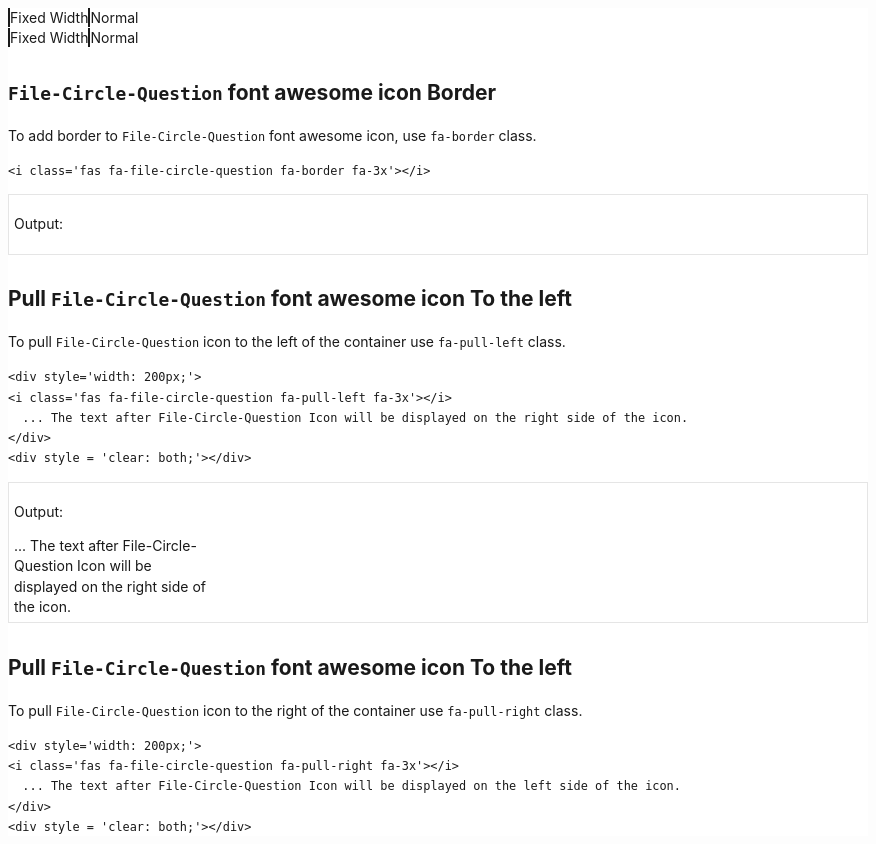 
<i style='border:1px solid;' class='fas fa-file-circle-question fa-fw fa-3x'></i>Fixed Width<i style='border:1px solid;' class='fas fa-file-circle-question fa-3x'></i>Normal<br/>
<i style='border:1px solid;' class='fas fa-home fa-fw fa-3x'></i>Fixed Width<i style='border:1px solid;' class='fas fa-home fa-3x'></i>Normal<br/>

</div>

## `File-Circle-Question` font awesome icon Border
To add border to `File-Circle-Question` font awesome icon, use `fa-border` class.
```
<i class='fas fa-file-circle-question fa-border fa-3x'></i>
```

<div style='border:1px solid rgba(0,0,0,.1);margin-bottom:10px;padding:5px;'>
<p>Output:</p>


<i class='fas fa-file-circle-question fa-border fa-3x'></i>
</div>

## Pull `File-Circle-Question` font awesome icon To the left
To pull `File-Circle-Question` icon to the left of the container use `fa-pull-left` class.
```
<div style='width: 200px;'>
<i class='fas fa-file-circle-question fa-pull-left fa-3x'></i>
  ... The text after File-Circle-Question Icon will be displayed on the right side of the icon.
</div>
<div style = 'clear: both;'></div>
```

<div style='border:1px solid rgba(0,0,0,.1);margin-bottom:10px;padding:5px;'>
<p>Output:</p>


<div style='width: 200px;'>
<i class='fas fa-file-circle-question fa-pull-left fa-3x'></i>
  ... The text after File-Circle-Question Icon will be displayed on the right side of the icon.
</div>
<div style = 'clear: both;'></div>
</div>

## Pull `File-Circle-Question` font awesome icon To the left
To pull `File-Circle-Question` icon to the right of the container use `fa-pull-right` class.
```
<div style='width: 200px;'>
<i class='fas fa-file-circle-question fa-pull-right fa-3x'></i>
  ... The text after File-Circle-Question Icon will be displayed on the left side of the icon.
</div>
<div style = 'clear: both;'></div>
```
